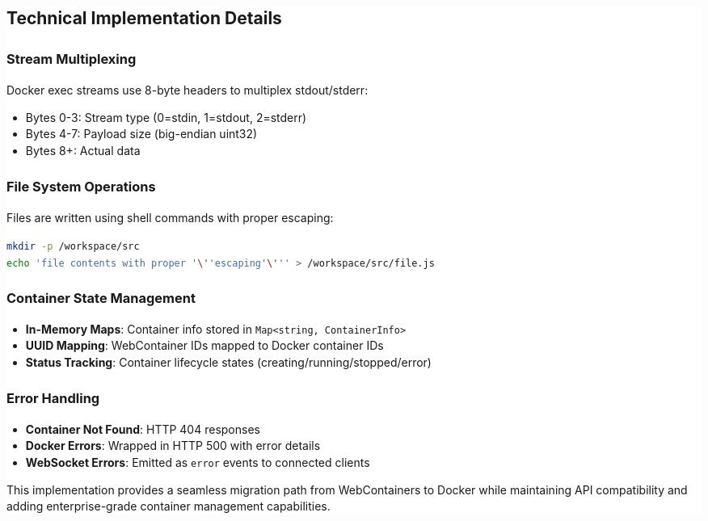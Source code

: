 ```typescript
```

## Technical Implementation Details

### Stream Multiplexing
Docker exec streams use 8-byte headers to multiplex stdout/stderr:
- Bytes 0-3: Stream type (0=stdin, 1=stdout, 2=stderr)
- Bytes 4-7: Payload size (big-endian uint32)
- Bytes 8+: Actual data

### File System Operations
Files are written using shell commands with proper escaping:
```bash
mkdir -p /workspace/src
echo 'file contents with proper '\''escaping'\''' > /workspace/src/file.js
```

### Container State Management
- **In-Memory Maps**: Container info stored in `Map<string, ContainerInfo>`
- **UUID Mapping**: WebContainer IDs mapped to Docker container IDs
- **Status Tracking**: Container lifecycle states (creating/running/stopped/error)

### Error Handling
- **Container Not Found**: HTTP 404 responses
- **Docker Errors**: Wrapped in HTTP 500 with error details
- **WebSocket Errors**: Emitted as `error` events to connected clients

This implementation provides a seamless migration path from WebContainers to Docker while maintaining API compatibility and adding enterprise-grade container management capabilities.